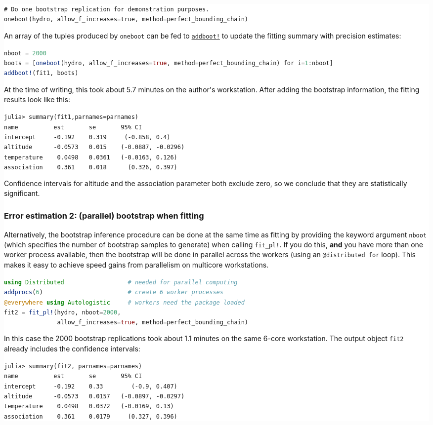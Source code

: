 ```@repl hydro
# Do one bootstrap replication for demonstration purposes.
oneboot(hydro, allow_f_increases=true, method=perfect_bounding_chain)
```

An array of the tuples produced by `oneboot` can be fed to [`addboot!`](@ref) to update
the fitting summary with precision estimates:

```julia
nboot = 2000
boots = [oneboot(hydro, allow_f_increases=true, method=perfect_bounding_chain) for i=1:nboot]
addboot!(fit1, boots)
```

At the time of writing, this took about 5.7 minutes on the author's workstation.
After adding the bootstrap information, the fitting results look like this:

```
julia> summary(fit1,parnames=parnames)
name          est       se       95% CI
intercept     -0.192    0.319     (-0.858, 0.4)
altitude      -0.0573   0.015    (-0.0887, -0.0296)
temperature    0.0498   0.0361   (-0.0163, 0.126)
association    0.361    0.018      (0.326, 0.397)
```

Confidence intervals for altitude and the association parameter both exclude zero, so we
conclude that they are statistically significant.

### Error estimation 2: (parallel) bootstrap when fitting

Alternatively, the bootstrap inference procedure can be done at the same time as fitting by
providing the keyword argument `nboot` (which specifies the number of bootstrap samples to
generate) when calling `fit_pl!`. If you do this, **and** you have more than one worker
process available, then the bootstrap will be done in parallel across the workers (using an
`@distributed for` loop).  This makes it easy to achieve speed gains from parallelism on
multicore workstations.

```julia
using Distributed                  # needed for parallel computing
addprocs(6)                        # create 6 worker processes
@everywhere using Autologistic     # workers need the package loaded
fit2 = fit_pl!(hydro, nboot=2000,
               allow_f_increases=true, method=perfect_bounding_chain)
```

In this case the 2000 bootstrap replications took about 1.1 minutes on the same 6-core
workstation. The output object `fit2` already includes the confidence intervals:

```
julia> summary(fit2, parnames=parnames)
name          est       se       95% CI
intercept     -0.192    0.33        (-0.9, 0.407)
altitude      -0.0573   0.0157   (-0.0897, -0.0297)
temperature    0.0498   0.0372   (-0.0169, 0.13)
association    0.361    0.0179     (0.327, 0.396)
```
